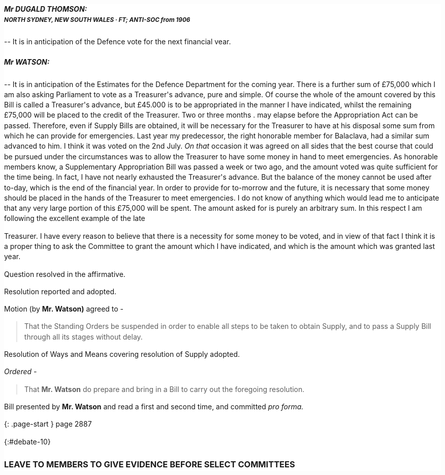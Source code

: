 ##### Mr DUGALD THOMSON:<br><small class="text-muted">NORTH SYDNEY, NEW SOUTH WALES &middot; FT; ANTI-SOC from 1906</small>

--  It is in anticipation of the Defence vote for the next financial vear. 

##### Mr WATSON:

-- It is in anticipation of the Estimates for the Defence Department for the coming year. There is a further sum of £75,000 which I am also asking Parliament to vote as a Treasurer's advance, pure and simple. Of course the whole of the amount covered by this Bill is called a Treasurer's advance, but £45.000 is to be appropriated in the manner I have indicated, whilst the remaining £75,000 will be placed to the credit of the Treasurer. Two or three months . may elapse before the Appropriation Act can be passed. Therefore, even if Supply Bills are obtained, it will be necessary for the Treasurer to have at his disposal some sum from which he can provide for emergencies. Last year my predecessor, the right honorable member for Balaclava, had a similar sum advanced to him. I think it was voted on the 2nd July.  *On that*  occasion it was agreed on all sides that the best course that could be pursued under the circumstances was to allow the Treasurer to have some money in hand to meet emergencies. As honorable members know, a Supplementary Appropriation Bill was passed a week or two ago, and the amount voted was quite sufficient for the time being. In fact, I have not nearly exhausted the Treasurer's advance. But the balance of the money cannot be used after to-day, which is the end of the financial year. In order to provide for to-morrow and the future, it is necessary that some money should be placed in the hands of the Treasurer to meet emergencies. I do not know of anything which would lead me to anticipate that any very large portion of this £75,000 will be spent. The amount asked for is purely an arbitrary sum. In this respect I am following the excellent example of the late 

Treasurer. I have every reason to believe that there is a necessity for some money to be voted, and in view of that fact I think it is a proper thing to ask the Committee to grant the amount which I have indicated, and which is the amount which was granted last year. 

Question resolved in the affirmative. 

Resolution reported and adopted. 

Motion (by  **Mr. Watson)**  agreed to - 

  >That the Standing Orders be suspended in order to enable all steps to be taken to obtain Supply, and to pass a Supply Bill through all its stages without delay. 

Resolution of Ways and Means covering resolution of Supply adopted. 


 *Ordered -* 


  >That  **Mr. Watson**  do prepare and bring in a Bill to carry out the foregoing resolution. 

Bill presented by  **Mr. Watson**  and read a first and second time, and committed  *pro forma.* 

{: .page-start }
page 2887

{:#debate-10}
### LEAVE TO MEMBERS TO GIVE EVIDENCE BEFORE SELECT COMMITTEES
